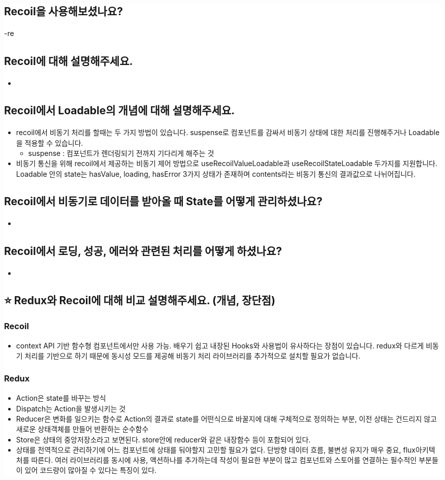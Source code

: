 ## Recoil을 사용해보셨나요?

-re

## Recoil에 대해 설명해주세요.

-

## Recoil에서 Loadable의 개념에 대해 설명해주세요.

- recoil에서 비동기 처리를 할때는 두 가지 방법이 있습니다. suspense로 컴포넌트를 감싸서 비동기 상태에 대한 처리를 진행해주거나 Loadable을 적용할 수 있습니다.
  - suspense : 컴포넌트가 렌더링되기 전까지 기다리게 해주는 것
- 비동기 통신을 위해 recoil에서 제공하는 비동기 제어 방법으로 useRecoilValueLoadable과 useRecoilStateLoadable 두가지를 지원합니다. Loadable 안의 state는 hasValue, loading, hasError 3가지 상태가 존재하며 contents라는 비동기 통신의 결과값으로 나뉘어집니다.

## Recoil에서 비동기로 데이터를 받아올 때 State를 어떻게 관리하셨나요?

-

## Recoil에서 로딩, 성공, 에러와 관련된 처리를 어떻게 하셨나요?

-

## ⭐ Redux와 Recoil에 대해 비교 설명해주세요. (개념, 장단점)

### Recoil

- context API 기반 함수형 컴포넌트에서만 사용 가능. 배우기 쉽고 내장된 Hooks와 사용법이 유사하다는 장점이 있습니다. redux와 다르게 비동기 처리를 기반으로 하기 때문에 동시성 모드를 제공해 비동기 처리 라이브러리를 추가적으로 설치할 필요가 없습니다.

### Redux

- Action은 state를 바꾸는 방식
- Dispatch는 Action을 발생시키는 것
- Reducer은 변화를 일으키는 함수로 Action의 결과로 state를 어떤식으로 바꿀지에 대해 구체적으로 정의하는 부분, 이전 상태는 건드리지 않고 새로운 상태객체를 만들어 반환하는 순수함수
- Store은 상태의 중앙저장소라고 보면된다. store안에 reducer와 같은 내장함수 등이 포함되어 있다.
- 상태를 전역적으로 관리하기에 어느 컴포넌트에 상태를 둬야할지 고민할 필요가 없다. 단방향 데이터 흐름, 불변성 유지가 매우 중요, flux아키텍처를 따른다. 여러 라이브러리를 동시에 사용, 액션하나를 추가하는데 작성이 필요한 부분이 많고 컴포넌트와 스토어를 연결하는 필수적인 부분들이 있어 코드량이 많아질 수 있다는 특징이 있다.

